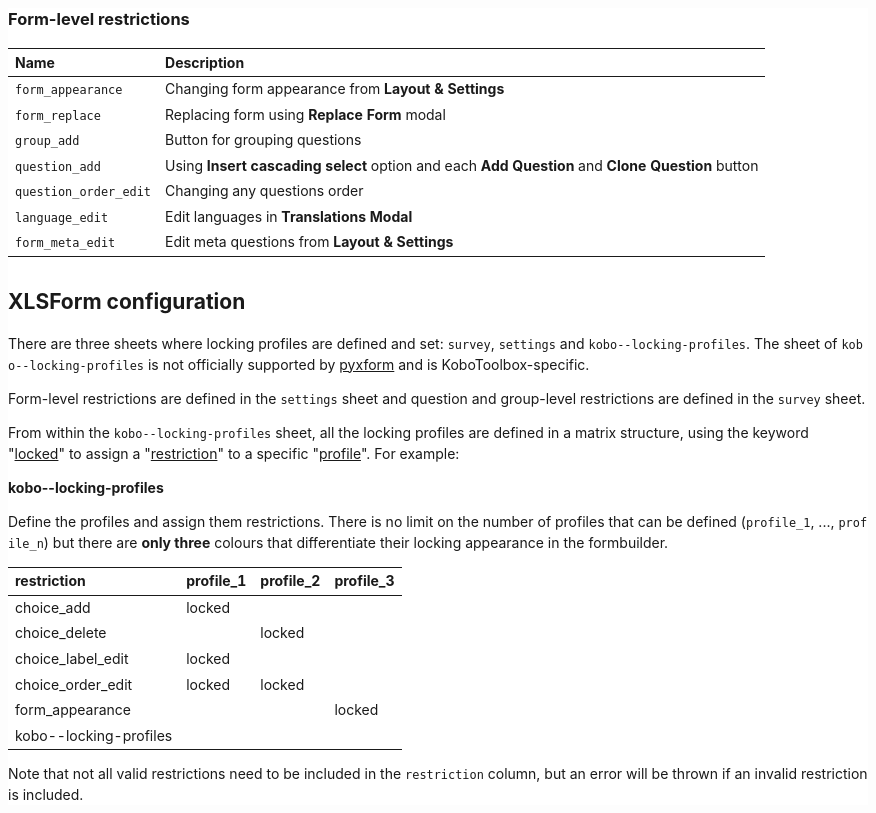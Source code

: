 ### Form-level restrictions

| Name                  | Description                                                                                      |
| :-------------------- | :----------------------------------------------------------------------------------------------- |
| `form_appearance`     | Changing form appearance from **Layout & Settings**                                              |
| `form_replace`        | Replacing form using **Replace Form** modal                                                      |
| `group_add`           | Button for grouping questions                                                                    |
| `question_add`        | Using **Insert cascading select** option and each **Add Question** and **Clone Question** button |
| `question_order_edit` | Changing any questions order                                                                     |
| `language_edit`       | Edit languages in **Translations Modal**                                                         |
| `form_meta_edit`      | Edit meta questions from **Layout & Settings**                                                   |

## XLSForm configuration

There are three sheets where locking profiles are defined and set: `survey`,
`settings` and `kobo--locking-profiles`. The sheet of `kobo--locking-profiles`
is not officially supported by [pyxform](https://github.com/XLSForm/pyxform) and
is KoboToolbox-specific.

Form-level restrictions are defined in the `settings` sheet and question and
group-level restrictions are defined in the `survey` sheet.

From within the `kobo--locking-profiles` sheet, all the locking profiles are
defined in a matrix structure, using the keyword "[locked](#locked)" to assign a
"[restriction](#restriction)" to a specific "[profile](#profile)". For example:

**kobo--locking-profiles**

Define the profiles and assign them restrictions. There is no limit on the
number of profiles that can be defined (`profile_1`, ..., `profile_n`) but there
are **only three** colours that differentiate their locking appearance in the
formbuilder.

| restriction       | profile_1 | profile_2 | profile_3 |
| :---------------- | :-------- | :-------- | :-------- |
| choice_add        | locked    |           |           |
| choice_delete     |           | locked    |           |
| choice_label_edit | locked    |           |           |
| choice_order_edit | locked    | locked    |           |
| form_appearance   |           |           | locked    |
| kobo--locking-profiles |

<p class="note">
  Note that not all valid restrictions need to be included in the
  <code>restriction</code> column, but an error will be thrown if an invalid
  restriction is included.
</p>
